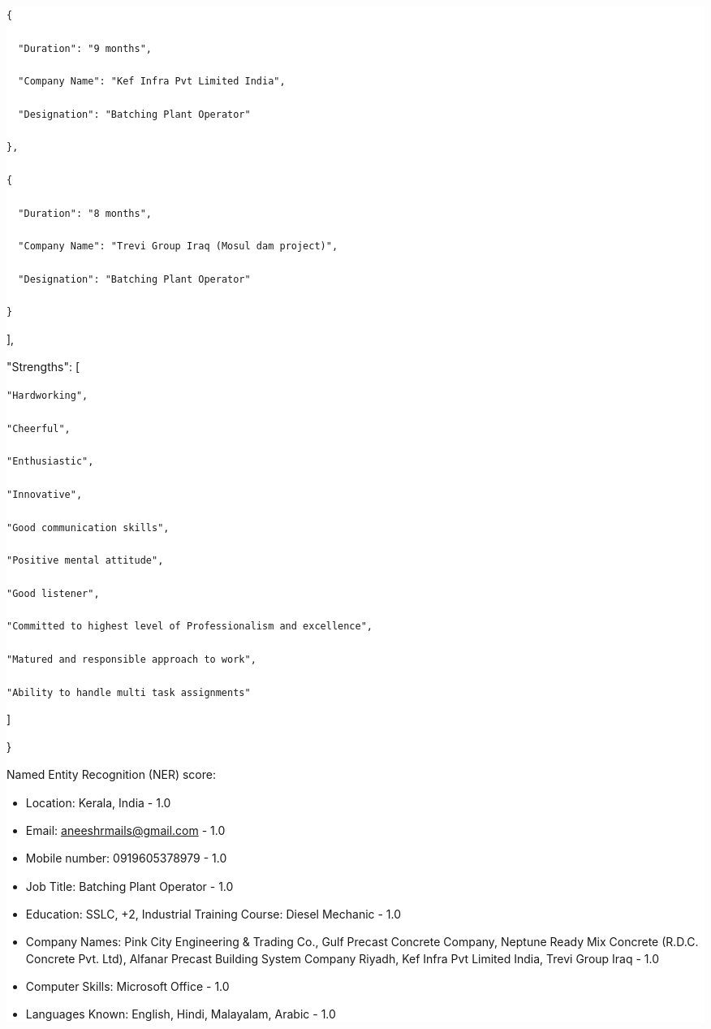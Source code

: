     {

      "Duration": "9 months",

      "Company Name": "Kef Infra Pvt Limited India",

      "Designation": "Batching Plant Operator"

    },

    {

      "Duration": "8 months",

      "Company Name": "Trevi Group Iraq (Mosul dam project)",

      "Designation": "Batching Plant Operator"

    }

  ],

  "Strengths": [

    "Hardworking",

    "Cheerful",

    "Enthusiastic",

    "Innovative",

    "Good communication skills",

    "Positive mental attitude",

    "Good listener",

    "Committed to highest level of Professionalism and excellence",

    "Matured and responsible approach to work",

    "Ability to handle multi task assignments"

  ]

}



Named Entity Recognition (NER) score:

- Location: Kerala, India - 1.0

- Email: aneeshrmails@gmail.com - 1.0

- Mobile number: 0919605378979 - 1.0

- Job Title: Batching Plant Operator - 1.0

- Education: SSLC, +2, Industrial Training Course: Diesel Mechanic - 1.0

- Company Names: Pink City Engineering & Trading Co., Gulf Precast Concrete Company, Neptune Ready Mix Concrete (R.D.C. Concrete Pvt. Ltd), Alfanar Precast Building System Company Riyadh, Kef Infra Pvt Limited India, Trevi Group Iraq - 1.0

- Computer Skills: Microsoft Office - 1.0

- Languages Known: English, Hindi, Malayalam, Arabic - 1.0

